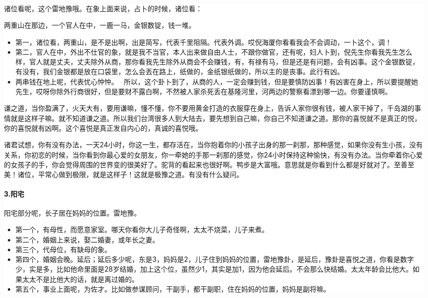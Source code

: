 诸位看呢，这个雷地豫哦。在象上面来说，占卜的时候，诸位看： 

两重山在那边，一个官人在中，一鹿一马，金银数锭，钱一堆。 
- 第一，诸位看，两重山，是不是出啊，出是简写，代表千里阻隔。代表外调。哎倪海厦你看看我会不会调动，一卜这个，调！ 
- 第二，官人在中，外出不仕官的象，就是我不当官，本人出来做自由人士，不跟你做官，还有呢，妇人卜到，倪先生你看我先生怎么样，官人就是丈夫，丈夫除外从商，那你看我先生除外从商会不会赚钱，有，有禄有马，但是还是有问题，会有凶事。这个金银数锭，有没有，我们金银都是放在口袋里，怎么会丟在路上，纸做的，金纸银纸做的，所以主的是丧事。此行有凶。
- 两串钱在地上呢，代表忧心忡忡。
   
所以，这个卦卜到了，从商的人，一定会赚到钱，但是要慎防凶事！有凶害在身上，所以要提醒她先生，哎呀你除外行商很好，但是要财不露白啊，不然被人家杀死丢在基隆河里，河两边的警察看漂到哪一边。你要谨慎啊。 

谦之道，当你盈满了，火天大有，要用谦嘛，懂不懂，你不要用黄金打造的衣服穿在身上，告诉人家你很有钱，被人家干掉了，千岛湖的事情就是这样子嘛。就不知道谦之道。所以我们台湾很多人到大陆去，要先想到自己嘛，你自己不知道谦之道。那你的喜悦就不是真正的悦，你的喜悦就有凶啊。这个喜悦是真正发自内心的，真诚的喜悦哦。 

诸君试想，你有没有办法，一天24小时，你这一生，都存活在，当你抱着你的小孩子出身的那一刹那，那种感觉，如果你没有生小孩，没有关系，你初恋的时候，当你看到你最心爱的女朋友，你一牵她的手那一刹那的感觉，你24小时保持这种愉快，有没有办法。当你牵着你心爱的女孩子的手，你会觉得周围的世界变的很美好了。驼背的看起来也很好啊。鸭步是大富哦。意思就是你看到什么都是好就对了。至善至美！诸位，平常心做到极限，就是这样子！这就是极豫之道。有没有什么疑问。 

#### 3.阳宅
阳宅部分呢，长子居在妈妈的位置。雷地豫。
 
- 第一个，有母性，而愿意家室。哪天你看你大儿子奇怪啊，太太不烧菜，儿子来煮。 
- 第二个，婚姻上来说，娶二婚妻，或年长之妻。 
- 第三个，代母位，有缺母的象。 
- 第四个，婚姻会晚。延后；延后多少呢，东是3，妈妈是2，儿子住到妈妈的位置，雷地豫卦，是延后，豫卦是喜悦之道，你看是数字少，实是多，比如他命里面是28岁结婚，加上这个位，虽然少1，其实是加1，因为他会延后。不会那么快结婚。太太年龄会比他大。如果太太不是比他大的话，就是离过婚的。 
- 第五个，事业上面呢，为佐才。比如做参谋顾问，干副手，都干副职，住在妈妈的位置，妈妈是副将嘛。 